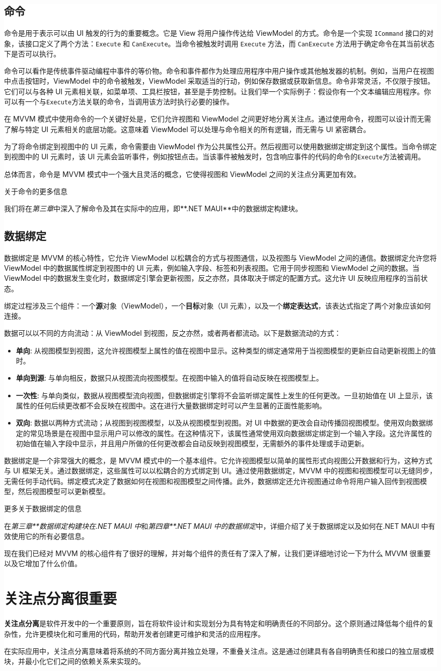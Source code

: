 ## 命令

命令是用于表示可以由 UI 触发的行为的重要概念。它是 View 将用户操作传达给 ViewModel 的方式。命令是一个实现 `ICommand` 接口的对象，该接口定义了两个方法：`Execute` 和 `CanExecute`。当命令被触发时调用 `Execute` 方法，而 `CanExecute` 方法用于确定命令在其当前状态下是否可以执行。

命令可以看作是传统事件驱动编程中事件的等价物。命令和事件都作为处理应用程序中用户操作或其他触发器的机制。例如，当用户在视图中点击按钮时，ViewModel 中的命令被触发，ViewModel 采取适当的行动，例如保存数据或获取新信息。命令非常灵活，不仅限于按钮。它们可以与各种 UI 元素相关联，如菜单项、工具栏按钮，甚至是手势控制。让我们举一个实际例子：假设你有一个文本编辑应用程序。你可以有一个与`Execute`方法关联的命令，当调用该方法时执行必要的操作。

在 MVVM 模式中使用命令的一个关键好处是，它们允许视图和 ViewModel 之间更好地分离关注点。通过使用命令，视图可以设计而无需了解与特定 UI 元素相关的底层功能。这意味着 ViewModel 可以处理与命令相关的所有逻辑，而无需与 UI 紧密耦合。

为了将命令绑定到视图中的 UI 元素，命令需要由 ViewModel 作为公共属性公开。然后视图可以使用数据绑定绑定到这个属性。当命令绑定到视图中的 UI 元素时，该 UI 元素会监听事件，例如按钮点击。当该事件被触发时，包含响应事件的代码的命令的`Execute`方法被调用。

总体而言，命令是 MVVM 模式中一个强大且灵活的概念，它使得视图和 ViewModel 之间的关注点分离更加有效。

关于命令的更多信息

我们将在*第三章*中深入了解命令及其在实际中的应用，即**.NET MAUI**中的数据绑定构建块。

## 数据绑定

数据绑定是 MVVM 的核心特性，它允许 ViewModel 以松耦合的方式与视图通信，以及视图与 ViewModel 之间的通信。数据绑定允许您将 ViewModel 中的数据属性绑定到视图中的 UI 元素，例如输入字段、标签和列表视图。它用于同步视图和 ViewModel 之间的数据。当 ViewModel 中的数据发生变化时，数据绑定引擎会更新视图，反之亦然，具体取决于绑定的配置方式。这允许 UI 反映应用程序的当前状态。

绑定过程涉及三个组件：一个**源**对象（ViewModel），一个**目标**对象（UI 元素），以及一个**绑定表达式**，该表达式指定了两个对象应该如何连接。

数据可以以不同的方向流动：从 ViewModel 到视图，反之亦然，或者两者都流动。以下是数据流动的方式：

+   **单向**: 从视图模型到视图，这允许视图模型上属性的值在视图中显示。这种类型的绑定通常用于当视图模型的更新应自动更新视图上的值时。

+   **单向到源**: 与单向相反，数据只从视图流向视图模型。在视图中输入的值将自动反映在视图模型上。

+   **一次性**: 与单向类似，数据从视图模型流向视图，但数据绑定引擎将不会监听绑定属性上发生的任何更改。一旦初始值在 UI 上显示，该属性的任何后续更改都不会反映在视图中。这在进行大量数据绑定时可以产生显著的正面性能影响。

+   **双向**: 数据以两种方式流动；从视图到视图模型，以及从视图模型到视图。对 UI 中数据的更改会自动传播回视图模型。使用双向数据绑定的常见场景是在视图中显示用户可以修改的属性。在这种情况下，该属性通常使用双向数据绑定绑定到一个输入字段。这允许属性的初始值在输入字段中显示，并且用户所做的任何更改都会自动反映到视图模型，无需额外的事件处理或手动更新。

数据绑定是一个非常强大的概念，是 MVVM 模式中的一个基本组件。它允许视图模型以简单的属性形式向视图公开数据和行为，这种方式与 UI 框架无关。通过数据绑定，这些属性可以以松耦合的方式绑定到 UI。通过使用数据绑定，MVVM 中的视图和视图模型可以无缝同步，无需任何手动代码。绑定模式决定了数据如何在视图和视图模型之间传播。此外，数据绑定还允许视图通过命令将用户输入回传到视图模型，然后视图模型可以更新模型。

更多关于数据绑定的信息

在*第三章**数据绑定构建块在.NET MAUI 中*和*第四章**.NET MAUI 中的数据绑定*中，详细介绍了关于数据绑定以及如何在.NET MAUI 中有效使用它的所有必要信息。

现在我们已经对 MVVM 的核心组件有了很好的理解，并对每个组件的责任有了深入了解，让我们更详细地讨论一下为什么 MVVM 很重要以及它增加了什么价值。

# 关注点分离很重要

**关注点分离**是软件开发中的一个重要原则，旨在将软件设计和实现划分为具有特定和明确责任的不同部分。这个原则通过降低每个组件的复杂性，允许更模块化和可重用的代码，帮助开发者创建更可维护和灵活的应用程序。

在实际应用中，关注点分离意味着将系统的不同方面分离并独立处理，不重叠关注点。这是通过创建具有各自明确责任和接口的独立层或模块，并最小化它们之间的依赖关系来实现的。
